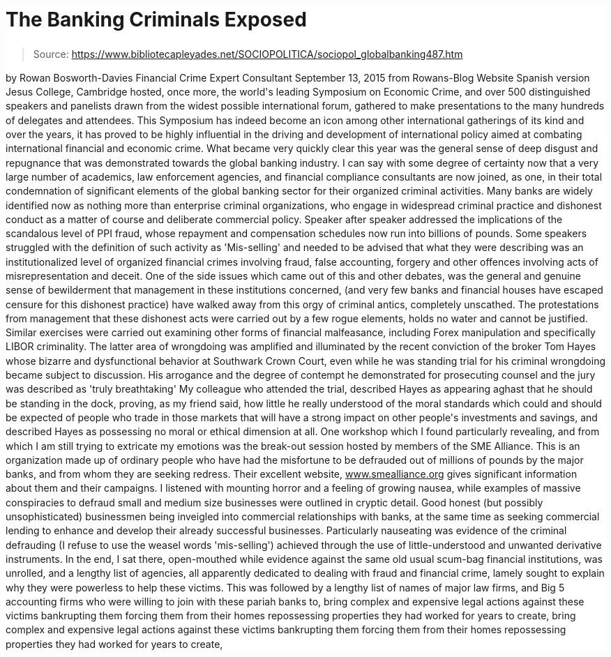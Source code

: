 # The Banking Criminals Exposed

> Source: https://www.bibliotecapleyades.net/SOCIOPOLITICA/sociopol_globalbanking487.htm

by Rowan Bosworth-Davies Financial Crime Expert Consultant September 13, 2015 from Rowans-Blog Website
Spanish version
Jesus College, Cambridge hosted, once more, the world's leading Symposium on Economic Crime, and over 500 distinguished speakers and panelists drawn from the widest possible international forum, gathered to make presentations to the many hundreds of delegates and attendees. This Symposium has indeed become an icon among other international gatherings of its kind and over the years, it has proved to be highly influential in the driving and development of international policy aimed at combating international financial and economic crime. What became very quickly clear this year was the general sense of deep disgust and repugnance that was demonstrated towards the global banking industry. I can say with some degree of certainty now that a very large number of academics, law enforcement agencies, and financial compliance consultants are now joined, as one, in their total condemnation of significant elements of the global banking sector for their organized criminal activities. Many banks are widely identified now as nothing more than enterprise criminal organizations, who engage in widespread criminal practice and dishonest conduct as a matter of course and deliberate commercial policy. Speaker after speaker addressed the implications of the scandalous level of PPI fraud, whose repayment and compensation schedules now run into billions of pounds. Some speakers struggled with the definition of such activity as 'Mis-selling' and needed to be advised that what they were describing was an institutionalized level of organized financial crimes involving fraud, false accounting, forgery and other offences involving acts of misrepresentation and deceit. One of the side issues which came out of this and other debates, was the general and genuine sense of bewilderment that management in these institutions concerned, (and very few banks and financial houses have escaped censure for this dishonest practice) have walked away from this orgy of criminal antics, completely unscathed.
The protestations from management that these dishonest acts were carried out by a few rogue elements, holds no water and cannot be justified. Similar exercises were carried out examining other forms of financial malfeasance, including Forex manipulation and specifically LIBOR criminality. The latter area of wrongdoing was amplified and illuminated by the recent conviction of the broker Tom Hayes whose bizarre and dysfunctional behavior at Southwark Crown Court, even while he was standing trial for his criminal wrongdoing became subject to discussion.
His arrogance and the degree of contempt he demonstrated for prosecuting counsel and the jury was described as 'truly breathtaking' My colleague who attended the trial, described Hayes as appearing aghast that he should be standing in the dock, proving, as my friend said, how little he really understood of the moral standards which could and should be expected of people who trade in those markets that will have a strong impact on other people's investments and savings, and described Hayes as possessing no moral or ethical dimension at all. One workshop which I found particularly revealing, and from which I am still trying to extricate my emotions was the break-out session hosted by members of the SME Alliance. This is an organization made up of ordinary people who have had the misfortune to be defrauded out of millions of pounds by the major banks, and from whom they are seeking redress.
Their excellent website, www.smealliance.org gives significant information about them and their campaigns. I listened with mounting horror and a feeling of growing nausea, while examples of massive conspiracies to defraud small and medium size businesses were outlined in cryptic detail. Good honest (but possibly unsophisticated) businessmen being inveigled into commercial relationships with banks, at the same time as seeking commercial lending to enhance and develop their already successful businesses. Particularly nauseating was evidence of the criminal defrauding (I refuse to use the weasel words 'mis-selling') achieved through the use of little-understood and unwanted derivative instruments. In the end, I sat there, open-mouthed while evidence against the same old usual scum-bag financial institutions, was unrolled, and a lengthy list of agencies, all apparently dedicated to dealing with fraud and financial crime, lamely sought to explain why they were powerless to help these victims. This was followed by a lengthy list of names of major law firms, and Big 5 accounting firms who were willing to join with these pariah banks to,
bring complex and expensive legal actions against these victims bankrupting them forcing them from their homes repossessing properties they had worked for years to create,
bring complex and expensive legal actions against these victims
bankrupting them
forcing them from their homes
repossessing properties they had worked for years to create,